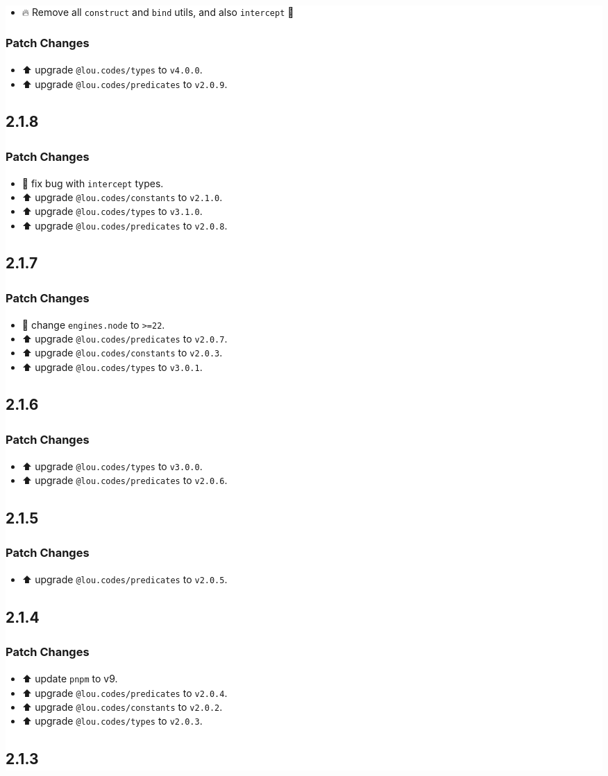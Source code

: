 - 🔥 Remove all `construct` and `bind` utils, and also `intercept` 💩

### Patch Changes

- ⬆️ upgrade `@lou.codes/types` to `v4.0.0`.
- ⬆️ upgrade `@lou.codes/predicates` to `v2.0.9`.

## 2.1.8

### Patch Changes

- 🐛 fix bug with `intercept` types.
- ⬆️ upgrade `@lou.codes/constants` to `v2.1.0`.
- ⬆️ upgrade `@lou.codes/types` to `v3.1.0`.
- ⬆️ upgrade `@lou.codes/predicates` to `v2.0.8`.

## 2.1.7

### Patch Changes

- 🔧 change `engines.node` to `>=22`.
- ⬆️ upgrade `@lou.codes/predicates` to `v2.0.7`.
- ⬆️ upgrade `@lou.codes/constants` to `v2.0.3`.
- ⬆️ upgrade `@lou.codes/types` to `v3.0.1`.

## 2.1.6

### Patch Changes

- ⬆️ upgrade `@lou.codes/types` to `v3.0.0`.
- ⬆️ upgrade `@lou.codes/predicates` to `v2.0.6`.

## 2.1.5

### Patch Changes

- ⬆️ upgrade `@lou.codes/predicates` to `v2.0.5`.

## 2.1.4

### Patch Changes

- ⬆️ update `pnpm` to v9.
- ⬆️ upgrade `@lou.codes/predicates` to `v2.0.4`.
- ⬆️ upgrade `@lou.codes/constants` to `v2.0.2`.
- ⬆️ upgrade `@lou.codes/types` to `v2.0.3`.

## 2.1.3
